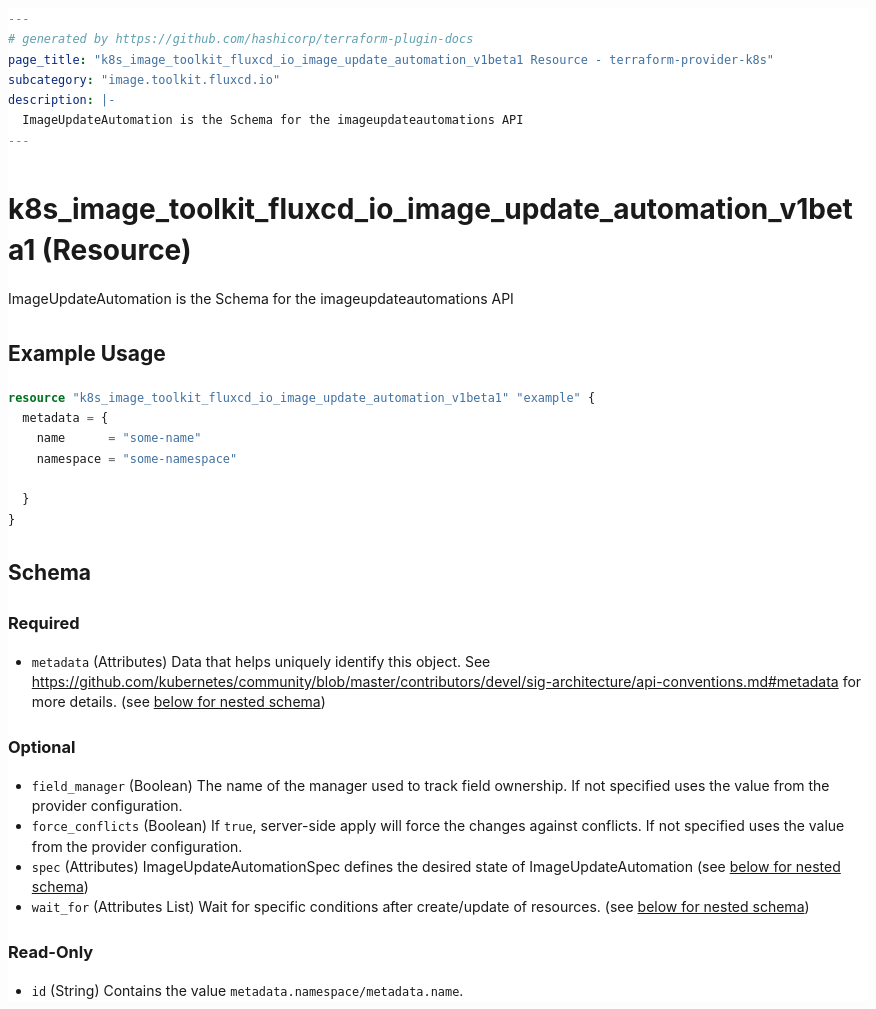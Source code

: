 ```yaml
---
# generated by https://github.com/hashicorp/terraform-plugin-docs
page_title: "k8s_image_toolkit_fluxcd_io_image_update_automation_v1beta1 Resource - terraform-provider-k8s"
subcategory: "image.toolkit.fluxcd.io"
description: |-
  ImageUpdateAutomation is the Schema for the imageupdateautomations API
---
```


# k8s_image_toolkit_fluxcd_io_image_update_automation_v1beta1 (Resource)

ImageUpdateAutomation is the Schema for the imageupdateautomations API

## Example Usage

```terraform
resource "k8s_image_toolkit_fluxcd_io_image_update_automation_v1beta1" "example" {
  metadata = {
    name      = "some-name"
    namespace = "some-namespace"

  }
}
```


## Schema

### Required

- `metadata` (Attributes) Data that helps uniquely identify this object. See https://github.com/kubernetes/community/blob/master/contributors/devel/sig-architecture/api-conventions.md#metadata for more details. (see [below for nested schema](#nestedatt--metadata))

### Optional

- `field_manager` (Boolean) The name of the manager used to track field ownership. If not specified uses the value from the provider configuration.
- `force_conflicts` (Boolean) If `true`, server-side apply will force the changes against conflicts. If not specified uses the value from the provider configuration.
- `spec` (Attributes) ImageUpdateAutomationSpec defines the desired state of ImageUpdateAutomation (see [below for nested schema](#nestedatt--spec))
- `wait_for` (Attributes List) Wait for specific conditions after create/update of resources. (see [below for nested schema](#nestedatt--wait_for))

### Read-Only

- `id` (String) Contains the value `metadata.namespace/metadata.name`.
